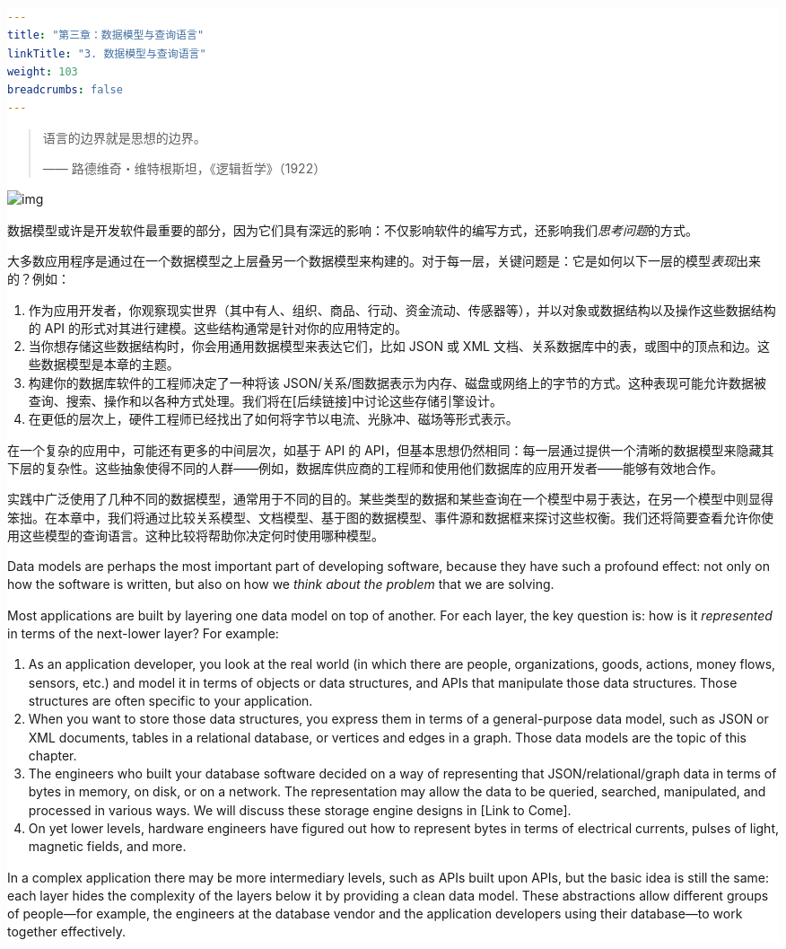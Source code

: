 ```yaml
---
title: "第三章：数据模型与查询语言"
linkTitle: "3. 数据模型与查询语言"
weight: 103
breadcrumbs: false
--- 
```


> 语言的边界就是思想的边界。
>
> —— 路德维奇・维特根斯坦，《逻辑哲学》（1922）

![img](img/ch3.png)


数据模型或许是开发软件最重要的部分，因为它们具有深远的影响：不仅影响软件的编写方式，还影响我们*思考问题*的方式。

大多数应用程序是通过在一个数据模型之上层叠另一个数据模型来构建的。对于每一层，关键问题是：它是如何以下一层的模型*表现*出来的？例如：

1. 作为应用开发者，你观察现实世界（其中有人、组织、商品、行动、资金流动、传感器等），并以对象或数据结构以及操作这些数据结构的 API 的形式对其进行建模。这些结构通常是针对你的应用特定的。
2. 当你想存储这些数据结构时，你会用通用数据模型来表达它们，比如 JSON 或 XML 文档、关系数据库中的表，或图中的顶点和边。这些数据模型是本章的主题。
3. 构建你的数据库软件的工程师决定了一种将该 JSON/关系/图数据表示为内存、磁盘或网络上的字节的方式。这种表现可能允许数据被查询、搜索、操作和以各种方式处理。我们将在[后续链接]中讨论这些存储引擎设计。
4. 在更低的层次上，硬件工程师已经找出了如何将字节以电流、光脉冲、磁场等形式表示。

在一个复杂的应用中，可能还有更多的中间层次，如基于 API 的 API，但基本思想仍然相同：每一层通过提供一个清晰的数据模型来隐藏其下层的复杂性。这些抽象使得不同的人群——例如，数据库供应商的工程师和使用他们数据库的应用开发者——能够有效地合作。

实践中广泛使用了几种不同的数据模型，通常用于不同的目的。某些类型的数据和某些查询在一个模型中易于表达，在另一个模型中则显得笨拙。在本章中，我们将通过比较关系模型、文档模型、基于图的数据模型、事件源和数据框来探讨这些权衡。我们还将简要查看允许你使用这些模型的查询语言。这种比较将帮助你决定何时使用哪种模型。

Data models are perhaps the most important part of developing software, because they have such a profound effect: not only on how the software is written, but also on how we *think about the problem* that we are solving.

Most applications are built by layering one data model on top of another. For each layer, the key question is: how is it *represented* in terms of the next-lower layer? For example:

1. As an application developer, you look at the real world (in which there are people, organizations, goods, actions, money flows, sensors, etc.) and model it in terms of objects or data structures, and APIs that manipulate those data structures. Those structures are often specific to your application.
2. When you want to store those data structures, you express them in terms of a general-purpose data model, such as JSON or XML documents, tables in a relational database, or vertices and edges in a graph. Those data models are the topic of this chapter.
3. The engineers who built your database software decided on a way of representing that JSON/relational/graph data in terms of bytes in memory, on disk, or on a network. The representation may allow the data to be queried, searched, manipulated, and processed in various ways. We will discuss these storage engine designs in [Link to Come].
4. On yet lower levels, hardware engineers have figured out how to represent bytes in terms of electrical currents, pulses of light, magnetic fields, and more.

In a complex application there may be more intermediary levels, such as APIs built upon APIs, but the basic idea is still the same: each layer hides the complexity of the layers below it by providing a clean data model. These abstractions allow different groups of people—for example, the engineers at the database vendor and the application developers using their database—to work together effectively.


[^i]: 一个从电子学借用的术语。每个电路的输入和输出都有一定的阻抗（交流电阻）。当你将一个电路的输出连接到另一个电路的输入时，如果两个电路的输出和输入阻抗匹配，则连接上的功率传输将被最大化。阻抗不匹配会导致信号反射及其他问题。